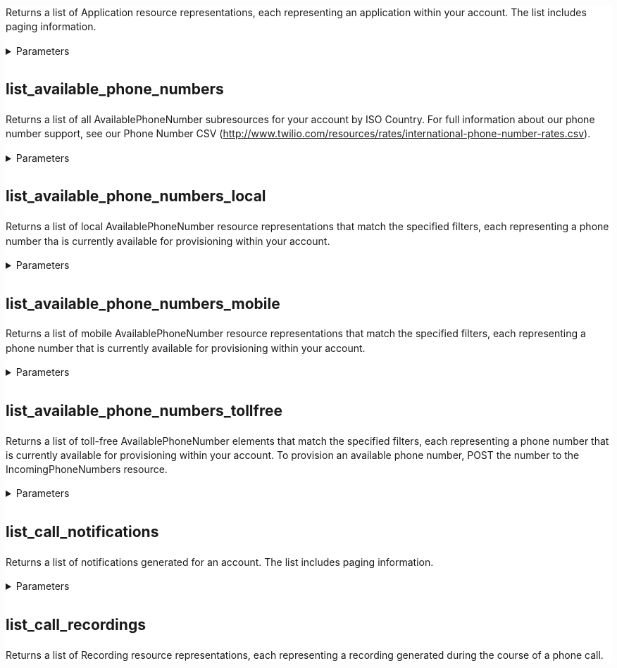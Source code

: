 Returns a list of Application resource representations, each representing
an application within your account. The list includes paging information.


<details><summary>Parameters</summary></details>

## list_available_phone_numbers

Returns a list of all AvailablePhoneNumber subresources for your account by ISO Country. For full information about our phone number support, see our Phone Number CSV (http://www.twilio.com/resources/rates/international-phone-number-rates.csv).

<details><summary>Parameters</summary></details>

## list_available_phone_numbers_local

Returns a list of local AvailablePhoneNumber resource representations
that match the specified filters, each representing a phone number tha
is currently available for provisioning within your account.


<details><summary>Parameters</summary></details>

## list_available_phone_numbers_mobile

Returns a list of mobile AvailablePhoneNumber resource representations that match the specified filters, each representing a phone number that is currently available for provisioning within your account.

<details><summary>Parameters</summary></details>

## list_available_phone_numbers_tollfree

Returns a list of toll-free AvailablePhoneNumber elements that match the
specified filters, each representing a phone number that is currently
available for provisioning within your account. To provision an available
phone number, POST the number to the IncomingPhoneNumbers resource.


<details><summary>Parameters</summary></details>

## list_call_notifications

Returns a list of notifications generated for an account. The list includes
paging information.


<details><summary>Parameters</summary></details>

## list_call_recordings

Returns a list of Recording resource representations, each representing a
recording generated during the course of a phone call.

